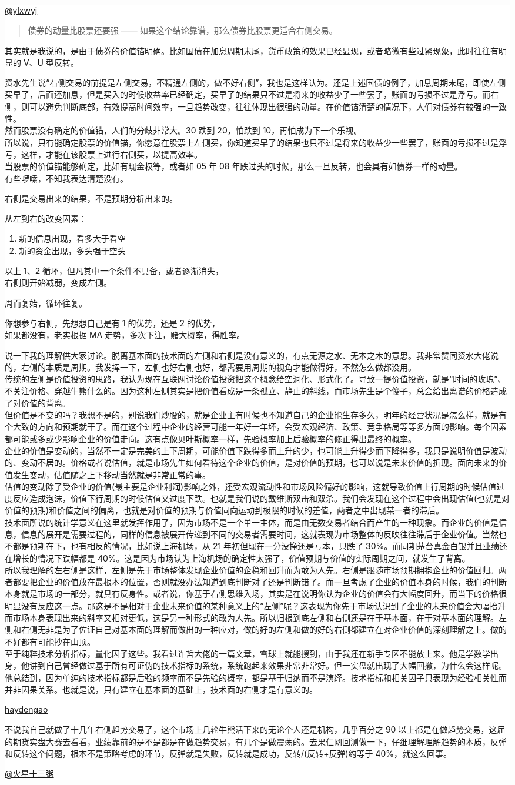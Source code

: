 [@ylxwyj](https://www.jisilu.cn/people/ylxwyj)  

> 债券的动量比股票还要强 —— 如果这个结论靠谱，那么债券比股票更适合右侧交易。

其实就是我说的，是由于债券的价值锚明确。比如国债在加息周期末尾，货币政策的效果已经显现，或者略微有些过紧现象，此时往往有明显的 V、U 型反转。  
  
资水先生说“右侧交易的前提是左侧交易，不精通左侧的，做不好右侧”，我也是这样认为。还是上述国债的例子，加息周期末尾，即使左侧买早了，后面还加息，但是买入的时候收益率已经确定，买早了的结果只不过是将来的收益少了一些罢了，账面的亏损不过是浮亏。而右侧，则可以避免判断底部，有效提高时间效率，一旦趋势改变，往往体现出很强的动量。在价值锚清楚的情况下，人们对债券有较强的一致性。  
然而股票没有确定的价值锚，人们的分歧非常大。30 跌到 20，怕跌到 10，再怕成为下一个乐视。  
所以说，只有能确定股票的价值锚，你愿意在股票上左侧买，你知道买早了的结果也只不过是将来的收益少一些罢了，账面的亏损不过是浮亏，这样，才能在该股票上进行右侧买，以提高效率。  
当股票的价值锚能够确定，比如有现金权等，或者如 05 年 08 年跌过头的时候，那么一旦反转，也会具有如债券一样的动量。  
有些啰嗦，不知我表达清楚没有。

右侧是交易出来的结果，不是预期分析出来的。  
  
从左到右的改变因素：  

1.  新的信息出现，看多大于看空
2.  新的资金出现，多头强于空头

  
以上 1、2 循环，但凡其中一个条件不具备，或者逐渐消失，  
右侧则开始减弱，变成左侧。  
  
周而复始，循环往复。  
  
你想参与右侧，先想想自己是有 1 的优势，还是 2 的优势，  
如果都没有，老实根据 MA 走势，多次下注，赌大概率，得胜率。


说一下我的理解供大家讨论。脱离基本面的技术面的左侧和右侧是没有意义的，有点无源之水、无本之木的意思。我非常赞同资水大佬说的，右侧的本质是周期。我发挥一下，左侧也好右侧也好，都需要用周期的视角才能做得好，不然怎么做都没用。  
传统的左侧是价值投资的思路，我认为现在互联网讨论价值投资把这个概念给空洞化、形式化了。导致一提价值投资，就是“时间的玫瑰”、不关注价格、穿越牛熊什么的。因为这种左侧其实是把价值看成是一条孤立、静止的斜线，而市场先生是个傻子，总会给出离谱的价格造成了对价值的背离。  
但价值是不变的吗？我想不是的，别说我们炒股的，就是企业主有时候也不知道自己的企业能生存多久，明年的经营状况是怎么样，就是有个大致的方向和预期就干了。而在这个过程中企业的经营可能一年好一年坏，会受宏观经济、政策、竞争格局等等多方面的影响。每个因素都可能或多或少影响企业的价值走向。这有点像贝叶斯概率一样，先验概率加上后验概率的修正得出最终的概率。  
企业的价值是变动的，当然不一定是完美的上下周期，可能价值下跌得多而上升的少，也可能上升得少而下降得多，我只是说明价值是波动的、变动不居的。价格或者说估值，就是市场先生如何看待这个企业的价值，是对价值的预期，也可以说是未来价值的折现。面向未来的价值发生变动，估值随之上下移动当然就是非常正常的事。  
估值的变动除了受企业的价值(最主要是企业利润)影响之外，还受宏观流动性和市场风险偏好的影响，这就导致价值上行周期的时候估值过度反应造成泡沫，价值下行周期的时候估值又过度下跌。也就是我们说的戴维斯双击和双杀。我们会发现在这个过程中会出现估值(也就是对价值的预期)和价值之间的偏离，也就是对价值的预期与价值同向运动到极限的时候的差值，两者之中出现某一者的滞后。  
技术面所说的统计学意义在这里就发挥作用了，因为市场不是一个单一主体，而是由无数交易者结合而产生的一种现象。而企业的价值是信息，信息的展开是需要过程的，同样的信息被展开传递到不同的交易者需要时间，这就表现为市场整体的反映往往滞后于企业价值。当然也不都是预期在下，也有相反的情况，比如说上海机场，从 21 年初但现在一分没挣还是亏本，只跌了 30%。而同期茅台真金白银并且业绩还在增长的情况下跌幅都是 40%。这是因为市场认为上海机场的确定性太强了，价值预期与价值的实际周期之间，就发生了背离。  
所以我理解的左右侧是这样，左侧是先于市场整体发现企业价值的企稳和回升而为敢为人先。右侧是跟随市场预期拥抱企业的价值回归。两者都要把企业的价值放在最根本的位置，否则就没办法知道到底判断对了还是判断错了。而一旦考虑了企业的价值本身的时候，我们的判断本身就是市场的一部分，就具有反身性。或者说，你基于右侧思维入场，其实是在说明你认为企业的价值会有大幅度回升，而当下的价格很明显没有反应这一点。那这是不是相对于企业未来价值的某种意义上的“左侧”呢？这表现为你先于市场认识到了企业的未来价值会大幅抬升而市场本身表现出来的斜率又相对更低，这是另一种形式的敢为人先。所以归根到底左侧和右侧还是在于基本面，在于对基本面的理解。左侧和右侧无非是为了佐证自己对基本面的理解而做出的一种应对，做的好的左侧和做的好的右侧都建立在对企业价值的深刻理解之上。做的不好都有可能抄在山顶。  
至于纯粹技术分析指标，量化因子这些。我看过许哲大佬的一篇文章，雪球上就能搜到，由于我还在新手专区不能放上来。他是学数学出身，他讲到自己曾经做过基于所有可证伪的技术指标的系统，系统跑起来效果非常非常好。但一实盘就出现了大幅回撤，为什么会这样呢。他总结到，因为单纯的技术指标都是后验的频率而不是先验的概率，都是基于归纳而不是演绎。技术指标和相关因子只表现为经验相关性而并非因果关系。也就是说，只有建立在基本面的基础上，技术面的右侧才是有意义的。


[haydengao](https://www.jisilu.cn/people/haydengao)

不说我自己就做了十几年右侧趋势交易了，这个市场上几轮牛熊活下来的无论个人还是机构，几乎百分之 90 以上都是在做趋势交易，这届的期货实盘大赛去看看，业绩靠前的是不是都是在做趋势交易，有几个是做震荡的。去果仁网回测做一下，仔细理解理解趋势的本质，反弹和反转这个问题，根本不是策略考虑的环节，反弹就是失败，反转就是成功，反转/(反转+反弹)约等于 40%，就这么回事。

[@火星十三粥](https://www.jisilu.cn/people/%E7%81%AB%E6%98%9F%E5%8D%81%E4%B8%89%E7%B2%A5)  
